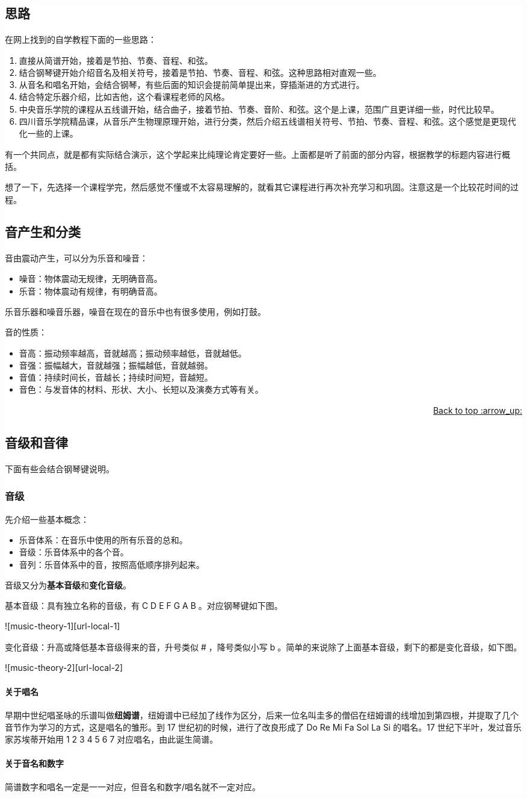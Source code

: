 ## <a name="mind"></a> 思路
在网上找到的自学教程下面的一些思路：
1. 直接从简谱开始，接着是节拍、节奏、音程、和弦。
2. 结合钢琴键开始介绍音名及相关符号，接着是节拍、节奏、音程、和弦。这种思路相对直观一些。
3. 从音名和唱名开始，会结合钢琴，有些后面的知识会提前简单提出来，穿插渐进的方式进行。
4. 结合特定乐器介绍，比如吉他，这个看课程老师的风格。
5. 中央音乐学院的课程从五线谱开始，结合曲子，接着节拍、节奏、音阶、和弦。这个是上课，范围广且更详细一些，时代比较早。
6. 四川音乐学院精品课，从音乐产生物理原理开始，进行分类，然后介绍五线谱相关符号、节拍、节奏、音程、和弦。这个感觉是更现代化一些的上课。

有一个共同点，就是都有实际结合演示，这个学起来比纯理论肯定要好一些。上面都是听了前面的部分内容，根据教学的标题内容进行概括。

想了一下，先选择一个课程学完，然后感觉不懂或不太容易理解的，就看其它课程进行再次补充学习和巩固。注意这是一个比较花时间的过程。

## <a name="part1"></a> 音产生和分类
音由震动产生，可以分为乐音和噪音：
- 噪音：物体震动无规律，无明确音高。
- 乐音：物体震动有规律，有明确音高。

乐音乐器和噪音乐器，噪音在现在的音乐中也有很多使用，例如打鼓。

音的性质：
- 音高：振动频率越高，音就越高；振动频率越低，音就越低。
- 音强：振幅越大，音就越强；振幅越低，音就越弱。
- 音值：持续时间长，音越长；持续时间短，音越短。
- 音色：与发音体的材料、形状、大小、长短以及演奏方式等有关。

<div align="right"><a href="#index">Back to top :arrow_up:</a></div>

## <a name="part2"></a> 音级和音律
下面有些会结合钢琴键说明。

### <a name="part2-1"></a> 音级

先介绍一些基本概念：
- 乐音体系：在音乐中使用的所有乐音的总和。
- 音级：乐音体系中的各个音。
- 音列：乐音体系中的音，按照高低顺序排列起来。

音级又分为**基本音级**和**变化音级**。

基本音级：具有独立名称的音级，有 C D E F G A B 。对应钢琴键如下图。

![music-theory-1][url-local-1]

变化音级：升高或降低基本音级得来的音，升号类似 # ，降号类似小写 b 。简单的来说除了上面基本音级，剩下的都是变化音级，如下图。

![music-theory-2][url-local-2]

#### 关于唱名
早期中世纪唱圣咏的乐谱叫做**纽姆谱**，纽姆谱中已经加了线作为区分，后来一位名叫圭多的僧侣在纽姆谱的线增加到第四根，并提取了几个音节作为学习的方式，这是唱名的雏形。到 17 世纪初的时候，进行了改良形成了 Do Re Mi Fa Sol La Si 的唱名。17 世纪下半叶，发过音乐家苏埃蒂开始用 1 2 3 4 5 6 7 对应唱名，由此诞生简谱。

#### 关于音名和数字
简谱数字和唱名一定是一一对应，但音名和数字/唱名就不一定对应。
